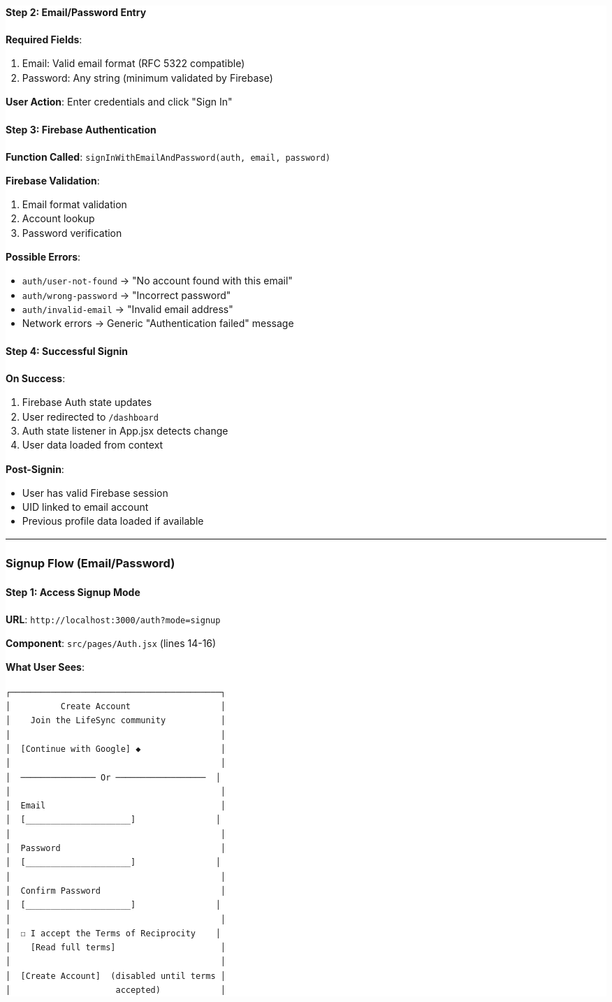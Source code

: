 #### Step 2: Email/Password Entry
**Required Fields**:
1. Email: Valid email format (RFC 5322 compatible)
2. Password: Any string (minimum validated by Firebase)

**User Action**: Enter credentials and click "Sign In"

#### Step 3: Firebase Authentication
**Function Called**: `signInWithEmailAndPassword(auth, email, password)`

**Firebase Validation**:
1. Email format validation
2. Account lookup
3. Password verification

**Possible Errors**:
- `auth/user-not-found` → "No account found with this email"
- `auth/wrong-password` → "Incorrect password"
- `auth/invalid-email` → "Invalid email address"
- Network errors → Generic "Authentication failed" message

#### Step 4: Successful Signin
**On Success**:
1. Firebase Auth state updates
2. User redirected to `/dashboard`
3. Auth state listener in App.jsx detects change
4. User data loaded from context

**Post-Signin**:
- User has valid Firebase session
- UID linked to email account
- Previous profile data loaded if available

---

### Signup Flow (Email/Password)

#### Step 1: Access Signup Mode
**URL**: `http://localhost:3000/auth?mode=signup`

**Component**: `src/pages/Auth.jsx` (lines 14-16)

**What User Sees**:
```
┌──────────────────────────────────────────┐
│          Create Account                  │
│    Join the LifeSync community           │
│                                          │
│  [Continue with Google] ◆                │
│                                          │
│  ─────────────── Or ──────────────────  │
│                                          │
│  Email                                   │
│  [_____________________]                │
│                                          │
│  Password                                │
│  [_____________________]                │
│                                          │
│  Confirm Password                        │
│  [_____________________]                │
│                                          │
│  ☐ I accept the Terms of Reciprocity    │
│    [Read full terms]                     │
│                                          │
│  [Create Account]  (disabled until terms │
│                     accepted)            │
```